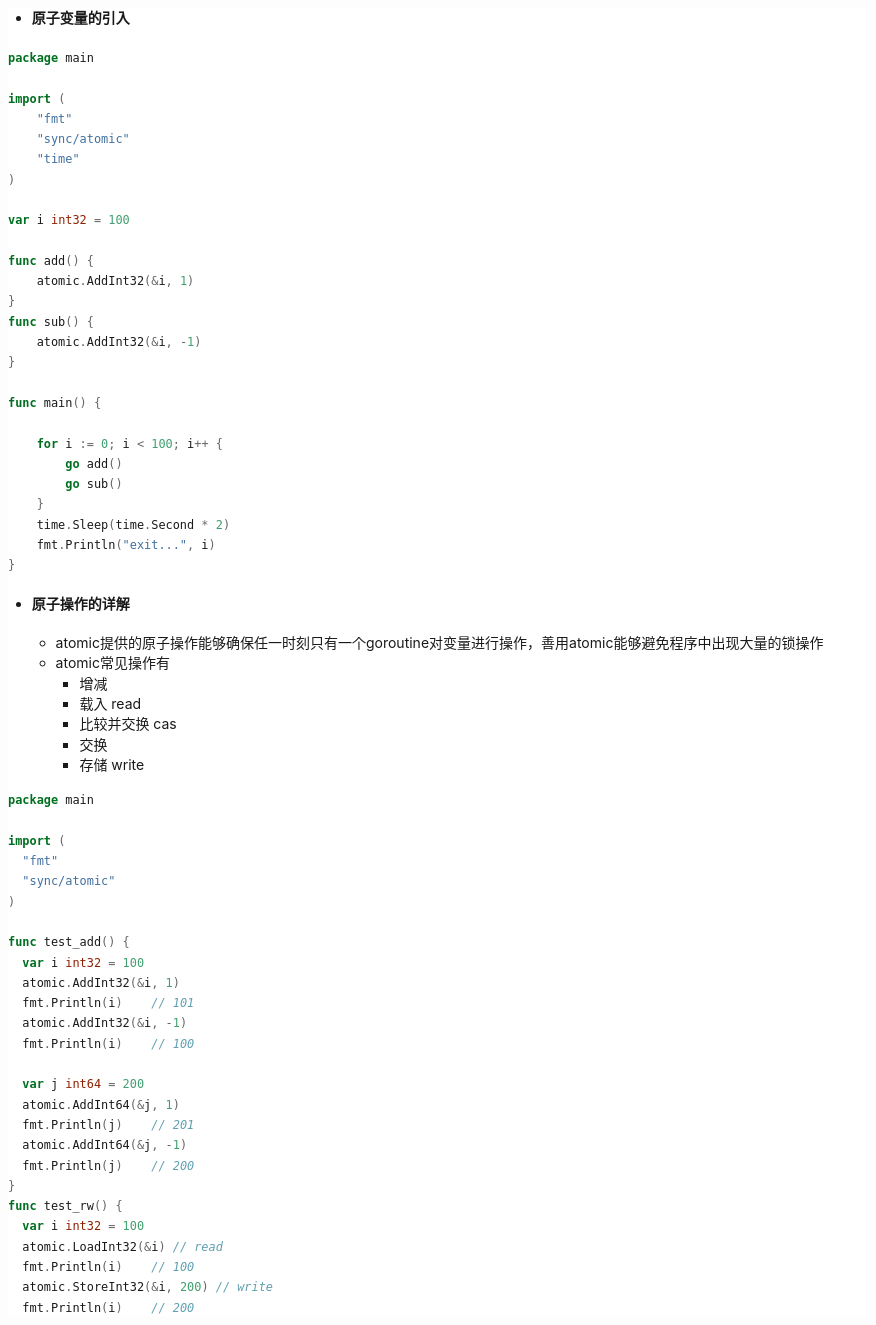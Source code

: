 - #### 原子变量的引入
```go
package main

import (
	"fmt"
	"sync/atomic"
	"time"
)

var i int32 = 100

func add() {
	atomic.AddInt32(&i, 1)
}
func sub() {
	atomic.AddInt32(&i, -1)
}

func main() {

	for i := 0; i < 100; i++ {
		go add()
		go sub()
	}
	time.Sleep(time.Second * 2)
	fmt.Println("exit...", i)
}
```

- #### 原子操作的详解
  - atomic提供的原子操作能够确保任一时刻只有一个goroutine对变量进行操作，善用atomic能够避免程序中出现大量的锁操作
  - atomic常见操作有
    - 增减
    - 载入 read
    - 比较并交换 cas
    - 交换
    - 存储 write
```go
package main

import (
  "fmt"
  "sync/atomic"
)

func test_add() {
  var i int32 = 100
  atomic.AddInt32(&i, 1)
  fmt.Println(i)	// 101
  atomic.AddInt32(&i, -1)
  fmt.Println(i)	// 100

  var j int64 = 200
  atomic.AddInt64(&j, 1)
  fmt.Println(j)	// 201
  atomic.AddInt64(&j, -1)
  fmt.Println(j)	// 200
}
func test_rw() {
  var i int32 = 100
  atomic.LoadInt32(&i) // read
  fmt.Println(i)	// 100
  atomic.StoreInt32(&i, 200) // write
  fmt.Println(i)	// 200
```